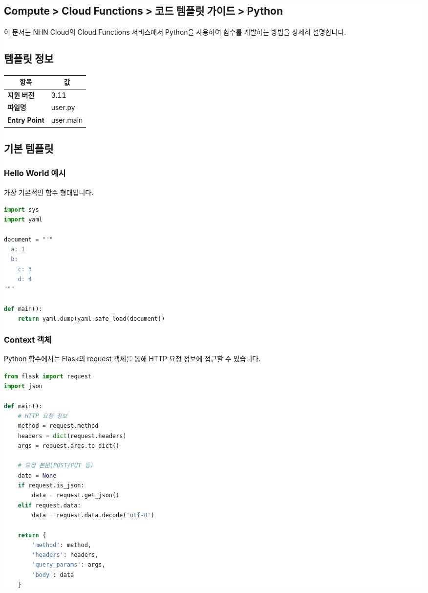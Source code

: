 ## Compute > Cloud Functions > 코드 템플릿 가이드 > Python

이 문서는 NHN Cloud의 Cloud Functions 서비스에서 Python을 사용하여 함수를 개발하는 방법을 상세히 설명합니다.

## 템플릿 정보
| 항목         | 값                  |
|--------------|---------------------|
| **지원 버전** | 3.11               |
| **파일명**    | user.py            |
| **Entry Point** | user.main        |

## 기본 템플릿

### Hello World 예시
가장 기본적인 함수 형태입니다.

```python
import sys
import yaml

document = """
  a: 1
  b:
    c: 3
    d: 4
"""

def main():
    return yaml.dump(yaml.safe_load(document))
```

### Context 객체
Python 함수에서는 Flask의 request 객체를 통해 HTTP 요청 정보에 접근할 수 있습니다.

```python
from flask import request
import json

def main():
    # HTTP 요청 정보
    method = request.method
    headers = dict(request.headers)
    args = request.args.to_dict()

    # 요청 본문(POST/PUT 등)
    data = None
    if request.is_json:
        data = request.get_json()
    elif request.data:
        data = request.data.decode('utf-8')

    return {
        'method': method,
        'headers': headers,
        'query_params': args,
        'body': data
    }
```
